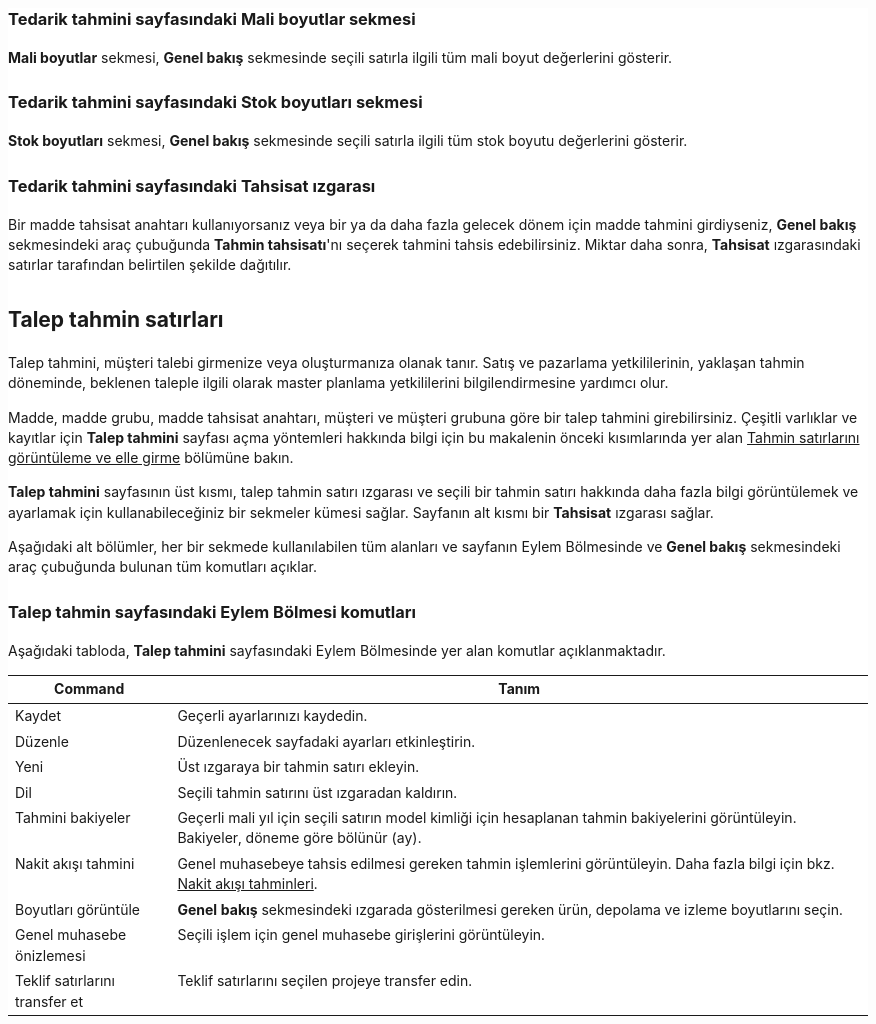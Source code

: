 ### <a name="the-financial-dimensions-tab-on-the-supply-forecast-page"></a>Tedarik tahmini sayfasındaki Mali boyutlar sekmesi

**Mali boyutlar** sekmesi, **Genel bakış** sekmesinde seçili satırla ilgili tüm mali boyut değerlerini gösterir.

### <a name="the-inventory-dimensions-tab-on-the-supply-forecast-page"></a>Tedarik tahmini sayfasındaki Stok boyutları sekmesi

**Stok boyutları** sekmesi, **Genel bakış** sekmesinde seçili satırla ilgili tüm stok boyutu değerlerini gösterir.

### <a name="the-allocation-grid-on-the-supply-forecast-page"></a>Tedarik tahmini sayfasındaki Tahsisat ızgarası

Bir madde tahsisat anahtarı kullanıyorsanız veya bir ya da daha fazla gelecek dönem için madde tahmini girdiyseniz, **Genel bakış** sekmesindeki araç çubuğunda **Tahmin tahsisatı**'nı seçerek tahmini tahsis edebilirsiniz. Miktar daha sonra, **Tahsisat** ızgarasındaki satırlar tarafından belirtilen şekilde dağıtılır.

## <a name="demand-forecast-lines"></a>Talep tahmin satırları

Talep tahmini, müşteri talebi girmenize veya oluşturmanıza olanak tanır. Satış ve pazarlama yetkililerinin, yaklaşan tahmin döneminde, beklenen taleple ilgili olarak master planlama yetkililerini bilgilendirmesine yardımcı olur.

Madde, madde grubu, madde tahsisat anahtarı, müşteri ve müşteri grubuna göre bir talep tahmini girebilirsiniz. Çeşitli varlıklar ve kayıtlar için **Talep tahmini** sayfası açma yöntemleri hakkında bilgi için bu makalenin önceki kısımlarında yer alan [Tahmin satırlarını görüntüleme ve elle girme](#manual-entry) bölümüne bakın.

**Talep tahmini** sayfasının üst kısmı, talep tahmin satırı ızgarası ve seçili bir tahmin satırı hakkında daha fazla bilgi görüntülemek ve ayarlamak için kullanabileceğiniz bir sekmeler kümesi sağlar. Sayfanın alt kısmı bir **Tahsisat** ızgarası sağlar.

Aşağıdaki alt bölümler, her bir sekmede kullanılabilen tüm alanları ve sayfanın Eylem Bölmesinde ve **Genel bakış** sekmesindeki araç çubuğunda bulunan tüm komutları açıklar.

### <a name="action-pane-commands-on-the-demand-forecast-page"></a>Talep tahmin sayfasındaki Eylem Bölmesi komutları

Aşağıdaki tabloda, **Talep tahmini** sayfasındaki Eylem Bölmesinde yer alan komutlar açıklanmaktadır.

| Command | Tanım |
|---|---|
| Kaydet | Geçerli ayarlarınızı kaydedin. |
| Düzenle | Düzenlenecek sayfadaki ayarları etkinleştirin. |
| Yeni | Üst ızgaraya bir tahmin satırı ekleyin. |
| Dil | Seçili tahmin satırını üst ızgaradan kaldırın. |
| Tahmini bakiyeler | Geçerli mali yıl için seçili satırın model kimliği için hesaplanan tahmin bakiyelerini görüntüleyin. Bakiyeler, döneme göre bölünür (ay). |
| Nakit akışı tahmini | Genel muhasebeye tahsis edilmesi gereken tahmin işlemlerini görüntüleyin. Daha fazla bilgi için bkz. [Nakit akışı tahminleri](../../finance/cash-bank-management/cash-flow-forecasting.md). |
| Boyutları görüntüle | **Genel bakış** sekmesindeki ızgarada gösterilmesi gereken ürün, depolama ve izleme boyutlarını seçin. |
| Genel muhasebe önizlemesi | Seçili işlem için genel muhasebe girişlerini görüntüleyin. |
| Teklif satırlarını transfer et | Teklif satırlarını seçilen projeye transfer edin. |
